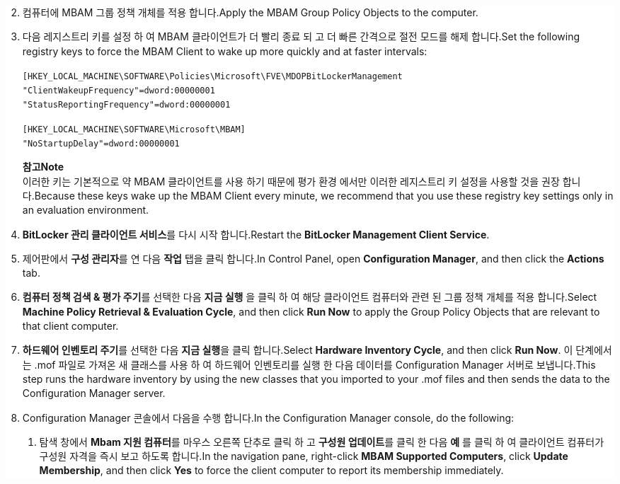    2.  <span data-ttu-id="cf5ce-222">컴퓨터에 MBAM 그룹 정책 개체를 적용 합니다.</span><span class="sxs-lookup"><span data-stu-id="cf5ce-222">Apply the MBAM Group Policy Objects to the computer.</span></span>

   3.  <span data-ttu-id="cf5ce-223">다음 레지스트리 키를 설정 하 여 MBAM 클라이언트가 더 빨리 종료 되 고 더 빠른 간격으로 절전 모드를 해제 합니다.</span><span class="sxs-lookup"><span data-stu-id="cf5ce-223">Set the following registry keys to force the MBAM Client to wake up more quickly and at faster intervals:</span></span>

       ``` syntax
       [HKEY_LOCAL_MACHINE\SOFTWARE\Policies\Microsoft\FVE\MDOPBitLockerManagement
       "ClientWakeupFrequency"=dword:00000001
       "StatusReportingFrequency"=dword:00000001
       ```

       ``` syntax
       [HKEY_LOCAL_MACHINE\SOFTWARE\Microsoft\MBAM]
       "NoStartupDelay"=dword:00000001
       ```

       **<span data-ttu-id="cf5ce-224">참고</span><span class="sxs-lookup"><span data-stu-id="cf5ce-224">Note</span></span>**  
       <span data-ttu-id="cf5ce-225">이러한 키는 기본적으로 약 MBAM 클라이언트를 사용 하기 때문에 평가 환경 에서만 이러한 레지스트리 키 설정을 사용할 것을 권장 합니다.</span><span class="sxs-lookup"><span data-stu-id="cf5ce-225">Because these keys wake up the MBAM Client every minute, we recommend that you use these registry key settings only in an evaluation environment.</span></span>



   4.  <span data-ttu-id="cf5ce-226">**BitLocker 관리 클라이언트 서비스**를 다시 시작 합니다.</span><span class="sxs-lookup"><span data-stu-id="cf5ce-226">Restart the **BitLocker Management Client Service**.</span></span>

   5.  <span data-ttu-id="cf5ce-227">제어판에서 **구성 관리자**를 연 다음 **작업** 탭을 클릭 합니다.</span><span class="sxs-lookup"><span data-stu-id="cf5ce-227">In Control Panel, open **Configuration Manager**, and then click the **Actions** tab.</span></span>

   6.  <span data-ttu-id="cf5ce-228">**컴퓨터 정책 검색 & 평가 주기**를 선택한 다음 **지금 실행** 을 클릭 하 여 해당 클라이언트 컴퓨터와 관련 된 그룹 정책 개체를 적용 합니다.</span><span class="sxs-lookup"><span data-stu-id="cf5ce-228">Select **Machine Policy Retrieval & Evaluation Cycle**, and then click **Run Now** to apply the Group Policy Objects that are relevant to that client computer.</span></span>

   7.  <span data-ttu-id="cf5ce-229">**하드웨어 인벤토리 주기**를 선택한 다음 **지금 실행**을 클릭 합니다.</span><span class="sxs-lookup"><span data-stu-id="cf5ce-229">Select **Hardware Inventory Cycle**, and then click **Run Now**.</span></span> <span data-ttu-id="cf5ce-230">이 단계에서는 .mof 파일로 가져온 새 클래스를 사용 하 여 하드웨어 인벤토리를 실행 한 다음 데이터를 Configuration Manager 서버로 보냅니다.</span><span class="sxs-lookup"><span data-stu-id="cf5ce-230">This step runs the hardware inventory by using the new classes that you imported to your .mof files and then sends the data to the Configuration Manager server.</span></span>

4. <span data-ttu-id="cf5ce-231">Configuration Manager 콘솔에서 다음을 수행 합니다.</span><span class="sxs-lookup"><span data-stu-id="cf5ce-231">In the Configuration Manager console, do the following:</span></span>

   1.  <span data-ttu-id="cf5ce-232">탐색 창에서 **Mbam 지원 컴퓨터**를 마우스 오른쪽 단추로 클릭 하 고 **구성원 업데이트**를 클릭 한 다음 **예** 를 클릭 하 여 클라이언트 컴퓨터가 구성원 자격을 즉시 보고 하도록 합니다.</span><span class="sxs-lookup"><span data-stu-id="cf5ce-232">In the navigation pane, right-click **MBAM Supported Computers**, click **Update Membership**, and then click **Yes** to force the client computer to report its membership immediately.</span></span>
